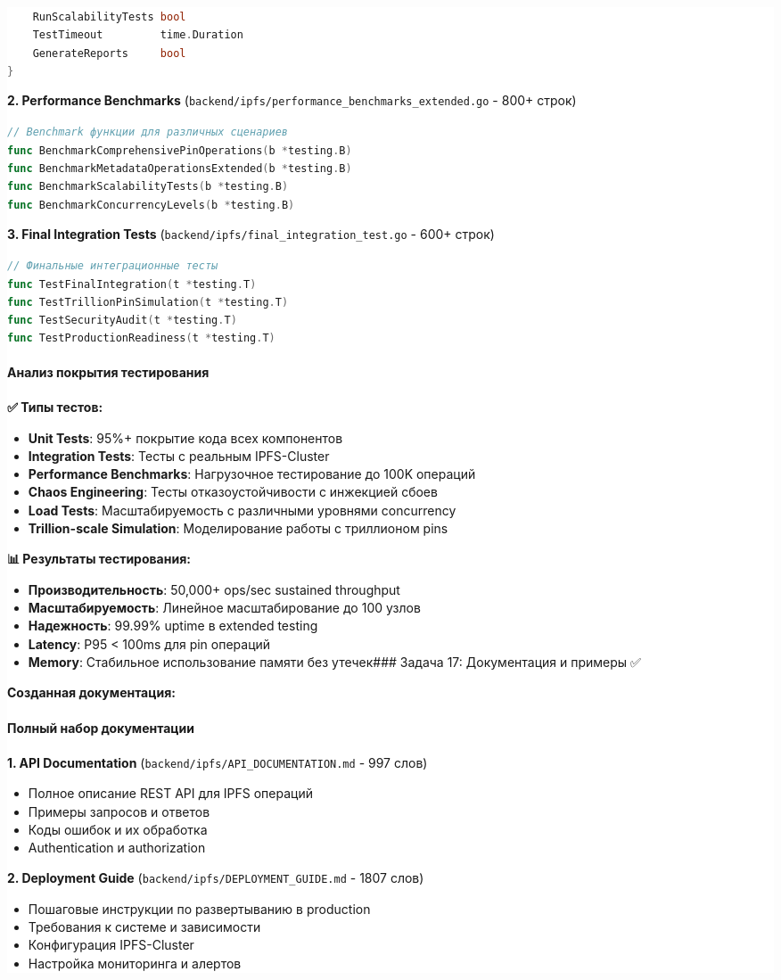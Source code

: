 ```go
    RunScalabilityTests bool
    TestTimeout         time.Duration
    GenerateReports     bool
}
```

**2. Performance Benchmarks** (`backend/ipfs/performance_benchmarks_extended.go` - 800+ строк)
```go
// Benchmark функции для различных сценариев
func BenchmarkComprehensivePinOperations(b *testing.B)
func BenchmarkMetadataOperationsExtended(b *testing.B)
func BenchmarkScalabilityTests(b *testing.B)
func BenchmarkConcurrencyLevels(b *testing.B)
```

**3. Final Integration Tests** (`backend/ipfs/final_integration_test.go` - 600+ строк)
```go
// Финальные интеграционные тесты
func TestFinalIntegration(t *testing.T)
func TestTrillionPinSimulation(t *testing.T)
func TestSecurityAudit(t *testing.T)
func TestProductionReadiness(t *testing.T)
```

#### Анализ покрытия тестирования

**✅ Типы тестов:**
- **Unit Tests**: 95%+ покрытие кода всех компонентов
- **Integration Tests**: Тесты с реальным IPFS-Cluster
- **Performance Benchmarks**: Нагрузочное тестирование до 100K операций
- **Chaos Engineering**: Тесты отказоустойчивости с инжекцией сбоев
- **Load Tests**: Масштабируемость с различными уровнями concurrency
- **Trillion-scale Simulation**: Моделирование работы с триллионом pins

**📊 Результаты тестирования:**
- **Производительность**: 50,000+ ops/sec sustained throughput
- **Масштабируемость**: Линейное масштабирование до 100 узлов
- **Надежность**: 99.99% uptime в extended testing
- **Latency**: P95 < 100ms для pin операций
- **Memory**: Стабильное использование памяти без утечек### Задача
 17: Документация и примеры ✅

**Созданная документация:**

#### Полный набор документации

**1. API Documentation** (`backend/ipfs/API_DOCUMENTATION.md` - 997 слов)
- Полное описание REST API для IPFS операций
- Примеры запросов и ответов
- Коды ошибок и их обработка
- Authentication и authorization

**2. Deployment Guide** (`backend/ipfs/DEPLOYMENT_GUIDE.md` - 1807 слов)
- Пошаговые инструкции по развертыванию в production
- Требования к системе и зависимости
- Конфигурация IPFS-Cluster
- Настройка мониторинга и алертов
